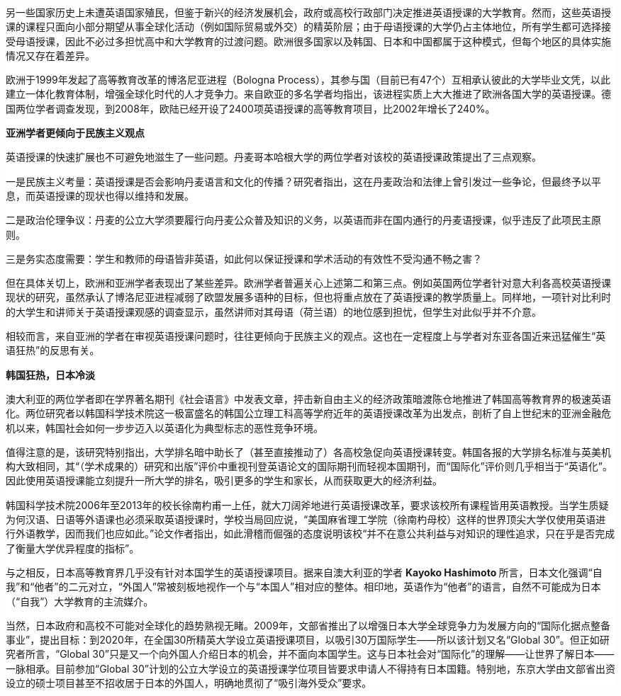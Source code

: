    另一些国家历史上未遭英语国家殖民，但鉴于新兴的经济发展机会，政府或高校行政部门决定推进英语授课的大学教育。然而，这些英语授课的课程只面向小部分期望从事全球化活动（例如国际贸易或外交）的精英阶层；由于母语授课的大学仍占主体地位，所有学生都可选择接受母语授课，因此不必过多担忧高中和大学教育的过渡问题。欧洲很多国家以及韩国、日本和中国都属于这种模式，但每个地区的具体实施情况又存在着差异。
  </p>
  <p>
   欧洲于1999年发起了高等教育改革的博洛尼亚进程（Bologna Process），其参与国（目前已有47个）互相承认彼此的大学毕业文凭，以此建立一体化教育体制，增强全球化时代的人才竞争力。来自欧亚的多名学者均指出，该进程实质上大大推进了欧洲各国大学的英语授课。德国两位学者调查发现，到2008年，欧陆已经开设了2400项英语授课的高等教育项目，比2002年增长了240%。
  </p>
  <p>
   <strong>
    亚洲学者更倾向于民族主义观点
   </strong>
  </p>
  <p>
   英语授课的快速扩展也不可避免地滋生了一些问题。丹麦哥本哈根大学的两位学者对该校的英语授课政策提出了三点观察。
  </p>
  <p>
   一是民族主义考量：英语授课是否会影响丹麦语言和文化的传播？研究者指出，这在丹麦政治和法律上曾引发过一些争论，但最终予以平息，而英语授课的现状也得以维持和发展。
  </p>
  <p>
   二是政治伦理争议：丹麦的公立大学须要履行向丹麦公众普及知识的义务，以英语而非在国内通行的丹麦语授课，似乎违反了此项民主原则。
  </p>
  <p>
   三是务实态度需要：学生和教师的母语皆非英语，如此何以保证授课和学术活动的有效性不受沟通不畅之害？
  </p>
  <p>
   但在具体关切上，欧洲和亚洲学者表现出了某些差异。欧洲学者普遍关心上述第二和第三点。例如英国两位学者针对意大利各高校英语授课现状的研究，虽然承认了博洛尼亚进程减弱了欧盟发展多语种的目标，但也将重点放在了英语授课的教学质量上。同样地，一项针对比利时的大学生和讲师关于英语授课观感的调查显示，虽然讲师对其母语（荷兰语）的地位感到担忧，但学生对此似乎并不介意。
  </p>
  <p>
   相较而言，来自亚洲的学者在审视英语授课问题时，往往更倾向于民族主义的观点。这也在一定程度上与学者对东亚各国近来迅猛催生“英语狂热”的反思有关。
  </p>
  <p>
   <strong>
    韩国狂热，日本冷淡
   </strong>
  </p>
  <p>
   澳大利亚的两位学者即在学界著名期刊《社会语言》中发表文章，抨击新自由主义的经济政策暗渡陈仓地推进了韩国高等教育界的极速英语化。两位研究者以韩国科学技术院这一极富盛名的韩国公立理工科高等学府近年的英语授课改革为出发点，剖析了自上世纪末的亚洲金融危机以来，韩国社会如何一步步迈入以英语化为典型标志的恶性竞争环境。
  </p>
  <p>
   值得注意的是，该研究特别指出，大学排名暗中助长了（甚至直接推动了）各高校急促向英语授课转变。韩国各报的大学排名标准与英美机构大致相同，其“（学术成果的）研究和出版”评价中重视刊登英语论文的国际期刊而轻视本国期刊，而“国际化”评价则几乎相当于“英语化”。因此使用英语授课能立刻提升一所大学的排名，吸引更多的学生和家长，从而获取更大的经济利益。
  </p>
  <p>
   韩国科学技术院2006年至2013年的校长徐南杓甫一上任，就大刀阔斧地进行英语授课改革，要求该校所有课程皆用英语教授。当学生质疑为何汉语、日语等外语课也必须采取英语授课时，学校当局回应说，“美国麻省理工学院（徐南杓母校）这样的世界顶尖大学仅使用英语进行外语教学，因而我们也应如此。”论文作者指出，如此滑稽而倔强的态度说明该校“并不在意公共利益与对知识的理性追求，只在乎是否完成了衡量大学优异程度的指标”。
  </p>
  <p>
   与之相反，日本高等教育界几乎没有针对本国学生的英语授课项目。据来自澳大利亚的学者
   <strong>
    Kayoko Hashimoto
   </strong>
   所言，日本文化强调“自我”和“他者”的二元对立，“外国人”常被刻板地视作一个与“本国人”相对应的整体。相印地，英语作为“他者”的语言，自然不可能成为日本（“自我”）大学教育的主流媒介。
  </p>
  <p>
   当然，日本政府和高校不可能对全球化的趋势熟视无睹。2009年，文部省推出了以增强日本大学全球竞争力为发展方向的“国际化据点整备事业”，提出目标：到2020年，在全国30所精英大学设立英语授课项目，以吸引30万国际学生——所以该计划又名“Global 30”。但正如研究者所言，“Global 30”只是又一个向外国人介绍日本的机会，并不面向本国学生。这与日本社会对“国际化”的理解——让世界了解日本——一脉相承。目前参加“Global 30”计划的公立大学设立的英语授课学位项目皆要求申请人不得持有日本国籍。特别地，东京大学由文部省出资设立的硕士项目甚至不招收居于日本的外国人，明确地贯彻了“吸引海外受众”要求。
  </p>
  <p>
   <strong>